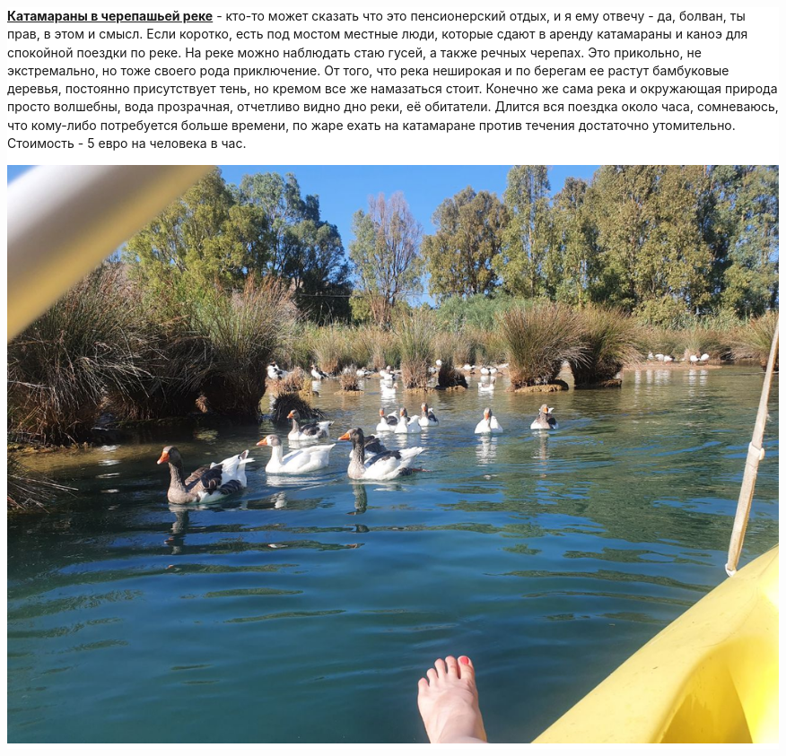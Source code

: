 **[Катамараны в черепашьей реке][link_katamorani]** - кто-то может сказать что это
пенсионерский отдых, и я ему отвечу - да, болван, ты прав, в этом и смысл. Если
коротко, есть под мостом местные люди, которые сдают в аренду катамараны и каноэ для
спокойной поездки по реке. На реке можно наблюдать стаю гусей, а также речных черепах.
Это прикольно, не экстремально, но тоже своего рода приключение. От того, что река
неширокая и по берегам ее растут бамбуковые деревья, постоянно присутствует тень,
но кремом все же намазаться стоит. Конечно же сама река и окружающая природа просто
волшебны, вода прозрачная, отчетливо видно дно реки, её обитатели. Длится вся поездка
около часа, сомневаюсь, что кому-либо потребуется больше времени, по жаре ехать на
катамаране против течения достаточно утомительно. Стоимость -  5 евро на человека в час.

![Катамараны в черепашьей реке](../../images/travel/01/katamorani_1.jpg "Катамараны в черепашьей реке")


[link_valeria]: https://atlas-tour.de/
[link_zorbas]: https://www.holidaycheck.de/hi/hotel-zorbas/f50e7028-12f3-3614-9074-3268e38f559c
[link_zorbas_location]: https://goo.gl/maps/fcjevpc424z867mw9
[link_main_beach]: https://maps.app.goo.gl/JDST2W9Wyvuz2yb78
[link_west_beach]: https://maps.app.goo.gl/DaM2JjvpNTf8skyQ6
[link_east_beach]: https://maps.app.goo.gl/JaGZCk9Pvv1N8miAA
[link_church_georgioupoli]: https://maps.app.goo.gl/3cnNmQamajkuhXbaA
[link_katamorani]: https://goo.gl/maps/KKBc7gPNCbSKFaJp8
[link_safari]: https://maps.app.goo.gl/DctfMmitstXnwRc97
[link_safari_church]: https://maps.app.goo.gl/VKz6DEvsoJRszFUq7
[link_minigolf]: https://goo.gl/maps/iNGbri5kDLhUBR6r6
[link_concerts]: https://goo.gl/maps/pdUFKrAi6ZHb1srM6
[link_church_retimno]: https://maps.app.goo.gl/kutRu3J1ounEdNPLA
[link_castle_retimno]: https://maps.app.goo.gl/PWLM2h1cK2C8kMzs8
[link_irish_pub]: https://maps.app.goo.gl/hM4MqynLue1g8jVK7
[link_belantis]: https://www.belantis.de
[link_belantis_location]: https://goo.gl/maps/fyqbJ8qLTFBmeSHg7
[link_arkadi]: https://g.page/arkadi-fish-taverna-georgioupo?share
[link_gyropolis]: https://goo.gl/maps/RmLRSSdVCGDDQynPA
[link_sun_light_taverna]: https://maps.app.goo.gl/5ezgiJhGppy8ryTs5